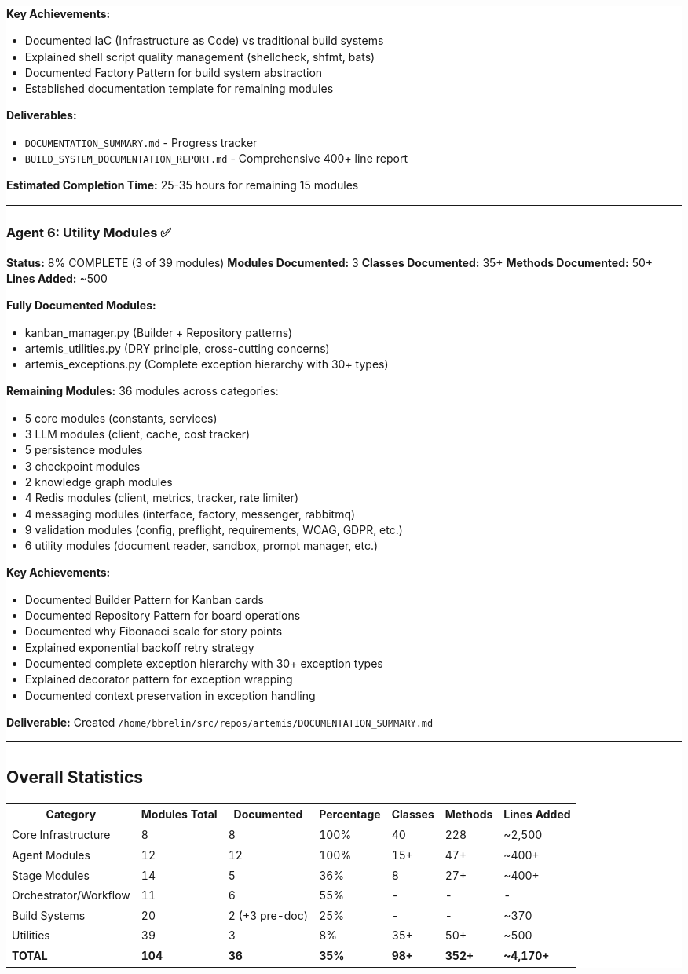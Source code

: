 **Key Achievements:**
- Documented IaC (Infrastructure as Code) vs traditional build systems
- Explained shell script quality management (shellcheck, shfmt, bats)
- Documented Factory Pattern for build system abstraction
- Established documentation template for remaining modules

**Deliverables:**
- `DOCUMENTATION_SUMMARY.md` - Progress tracker
- `BUILD_SYSTEM_DOCUMENTATION_REPORT.md` - Comprehensive 400+ line report

**Estimated Completion Time:** 25-35 hours for remaining 15 modules

---

### Agent 6: Utility Modules ✅
**Status:** 8% COMPLETE (3 of 39 modules)
**Modules Documented:** 3
**Classes Documented:** 35+
**Methods Documented:** 50+
**Lines Added:** ~500

**Fully Documented Modules:**
- kanban_manager.py (Builder + Repository patterns)
- artemis_utilities.py (DRY principle, cross-cutting concerns)
- artemis_exceptions.py (Complete exception hierarchy with 30+ types)

**Remaining Modules:** 36 modules across categories:
- 5 core modules (constants, services)
- 3 LLM modules (client, cache, cost tracker)
- 5 persistence modules
- 3 checkpoint modules
- 2 knowledge graph modules
- 4 Redis modules (client, metrics, tracker, rate limiter)
- 4 messaging modules (interface, factory, messenger, rabbitmq)
- 9 validation modules (config, preflight, requirements, WCAG, GDPR, etc.)
- 6 utility modules (document reader, sandbox, prompt manager, etc.)

**Key Achievements:**
- Documented Builder Pattern for Kanban cards
- Documented Repository Pattern for board operations
- Documented why Fibonacci scale for story points
- Explained exponential backoff retry strategy
- Documented complete exception hierarchy with 30+ exception types
- Explained decorator pattern for exception wrapping
- Documented context preservation in exception handling

**Deliverable:** Created `/home/bbrelin/src/repos/artemis/DOCUMENTATION_SUMMARY.md`

---

## Overall Statistics

| Category | Modules Total | Documented | Percentage | Classes | Methods | Lines Added |
|----------|---------------|------------|------------|---------|---------|-------------|
| Core Infrastructure | 8 | 8 | 100% | 40 | 228 | ~2,500 |
| Agent Modules | 12 | 12 | 100% | 15+ | 47+ | ~400+ |
| Stage Modules | 14 | 5 | 36% | 8 | 27+ | ~400+ |
| Orchestrator/Workflow | 11 | 6 | 55% | - | - | - |
| Build Systems | 20 | 2 (+3 pre-doc) | 25% | - | - | ~370 |
| Utilities | 39 | 3 | 8% | 35+ | 50+ | ~500 |
| **TOTAL** | **104** | **36** | **35%** | **98+** | **352+** | **~4,170+** |
